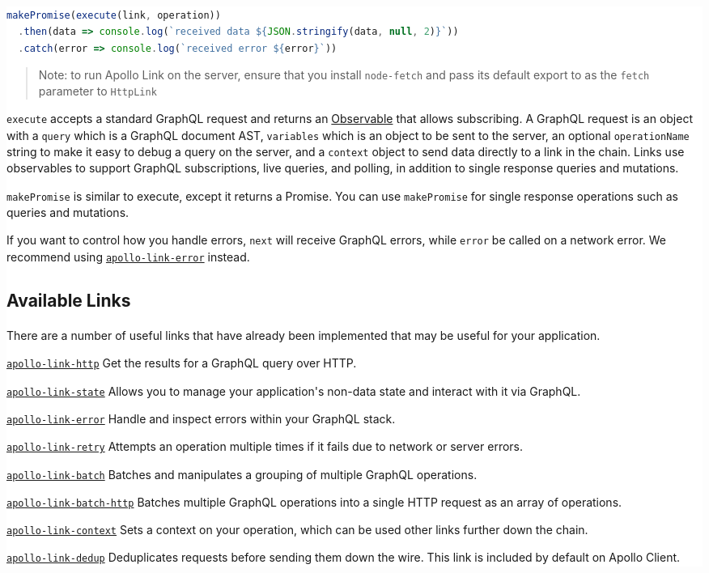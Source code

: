 ```js
makePromise(execute(link, operation))
  .then(data => console.log(`received data ${JSON.stringify(data, null, 2)}`))
  .catch(error => console.log(`received error ${error}`))
```

> Note: to run Apollo Link on the server, ensure that you install `node-fetch` and pass its default export to as the `fetch` parameter to `HttpLink`

`execute` accepts a standard GraphQL request and returns an [Observable](https://github.com/tc39/proposal-observable) that allows subscribing. A GraphQL request is an object with a `query` which is a GraphQL document AST, `variables` which is an object to be sent to the server, an optional `operationName` string to make it easy to debug a query on the server, and a `context` object to send data directly to a link in the chain.
Links use observables to support GraphQL subscriptions, live queries, and polling, in addition to single response queries and mutations.

`makePromise` is similar to execute, except it returns a Promise. You can use `makePromise` for single response operations such as queries and mutations.

If you want to control how you handle errors, `next` will receive GraphQL errors, while `error` be called on a network error. We recommend using [`apollo-link-error`](https://github.com/apollographql/apollo-link/tree/master/packages/apollo-link-error) instead.

<h2 id="linkslist">Available Links</h2>

There are a number of useful links that have already been implemented that may be useful for your application.

[`apollo-link-http`](https://github.com/apollographql/apollo-link/tree/master/packages/apollo-link-http)
Get the results for a GraphQL query over HTTP.

[`apollo-link-state`](https://github.com/apollographql/apollo-link-state)
Allows you to manage your application's non-data state and interact with it via GraphQL.

[`apollo-link-error`](https://github.com/apollographql/apollo-link/tree/master/packages/apollo-link-error)
Handle and inspect errors within your GraphQL stack.

[`apollo-link-retry`](https://github.com/apollographql/apollo-link/tree/master/packages/apollo-link-retry)
Attempts an operation multiple times if it fails due to network or server errors.

[`apollo-link-batch`](https://github.com/apollographql/apollo-link/tree/master/packages/apollo-link-batch)
Batches and manipulates a grouping of multiple GraphQL operations.

[`apollo-link-batch-http`](https://github.com/apollographql/apollo-link/tree/master/packages/apollo-link-batch-http)
Batches multiple GraphQL operations into a single HTTP request as an array of operations.

[`apollo-link-context`](https://github.com/apollographql/apollo-link/tree/master/packages/apollo-link-context)
Sets a context on your operation, which can be used other links further down the chain.

[`apollo-link-dedup`](https://github.com/apollographql/apollo-link/tree/master/packages/apollo-link-dedup)
Deduplicates requests before sending them down the wire. This link is included by default on Apollo Client.
